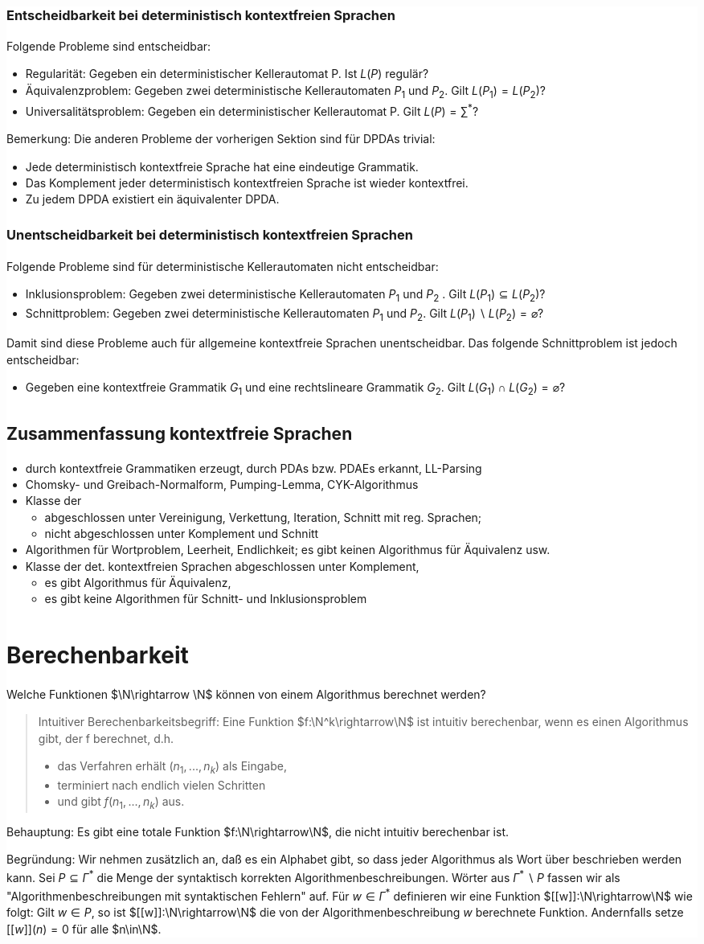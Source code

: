 ### Entscheidbarkeit bei deterministisch kontextfreien Sprachen
Folgende Probleme sind entscheidbar:
- Regularität: Gegeben ein deterministischer Kellerautomat P. Ist $L(P)$ regulär?
- Äquivalenzproblem: Gegeben zwei deterministische Kellerautomaten $P_1$ und $P_2$. Gilt $L(P_1) = L(P_2)$?
- Universalitätsproblem: Gegeben ein deterministischer Kellerautomat P. Gilt $L(P) = \sum^*$?

Bemerkung: Die anderen Probleme der vorherigen Sektion sind für DPDAs trivial:
- Jede deterministisch kontextfreie Sprache hat eine eindeutige Grammatik.
- Das Komplement jeder deterministisch kontextfreien Sprache ist wieder kontextfrei.
- Zu jedem DPDA existiert ein äquivalenter DPDA.

### Unentscheidbarkeit bei deterministisch kontextfreien Sprachen
Folgende Probleme sind für deterministische Kellerautomaten nicht entscheidbar:
- Inklusionsproblem: Gegeben zwei deterministische Kellerautomaten $P_1$ und $P_2$ . Gilt $L(P_1)\subseteq L(P_2)$?
- Schnittproblem: Gegeben zwei deterministische Kellerautomaten $P_1$ und $P_2$. Gilt $L(P_1)\backslash L(P_2) = \varnothing$?

Damit sind diese Probleme auch für allgemeine kontextfreie Sprachen unentscheidbar.
Das folgende Schnittproblem ist jedoch entscheidbar:
- Gegeben eine kontextfreie Grammatik $G_1$ und eine rechtslineare Grammatik $G_2$. Gilt $L(G_1)\cap L(G_2)=\varnothing$?


## Zusammenfassung kontextfreie Sprachen
- durch kontextfreie Grammatiken erzeugt, durch PDAs bzw. PDAEs erkannt, LL-Parsing
- Chomsky- und Greibach-Normalform, Pumping-Lemma, CYK-Algorithmus
- Klasse der 
  - abgeschlossen unter Vereinigung, Verkettung, Iteration, Schnitt mit reg. Sprachen; 
  - nicht abgeschlossen unter Komplement und Schnitt
- Algorithmen für Wortproblem, Leerheit, Endlichkeit; es gibt keinen Algorithmus für Äquivalenz usw.
- Klasse der det. kontextfreien Sprachen abgeschlossen unter Komplement,
  - es gibt Algorithmus für Äquivalenz,
  - es gibt keine Algorithmen für Schnitt- und Inklusionsproblem

# Berechenbarkeit
Welche Funktionen $\N\rightarrow \N$ können von einem Algorithmus berechnet werden?

> Intuitiver Berechenbarkeitsbegriff: Eine Funktion $f:\N^k\rightarrow\N$ ist intuitiv berechenbar, wenn es einen Algorithmus gibt, der f berechnet, d.h.
> - das Verfahren erhält $(n_1,..., n_k)$ als Eingabe,
> - terminiert nach endlich vielen Schritten
> - und gibt $f(n_1,...,n_k )$ aus.

Behauptung: Es gibt eine totale Funktion $f:\N\rightarrow\N$, die nicht intuitiv berechenbar ist.

Begründung: Wir nehmen zusätzlich an, daß es ein Alphabet gibt, so dass jeder Algorithmus als Wort über beschrieben werden kann.
Sei $P\subseteq\Gamma^*$ die Menge der syntaktisch korrekten Algorithmenbeschreibungen. 
Wörter aus $\Gamma^*\backslash P$ fassen wir als "Algorithmenbeschreibungen mit syntaktischen Fehlern" auf. Für $w\in\Gamma^*$ definieren wir eine Funktion $[[w]]:\N\rightarrow\N$ wie folgt: 
Gilt $w\in P$, so ist $[[w]]:\N\rightarrow\N$ die von der Algorithmenbeschreibung $w$ berechnete Funktion. 
Andernfalls setze $[[w]](n) = 0$ für alle $n\in\N$.
